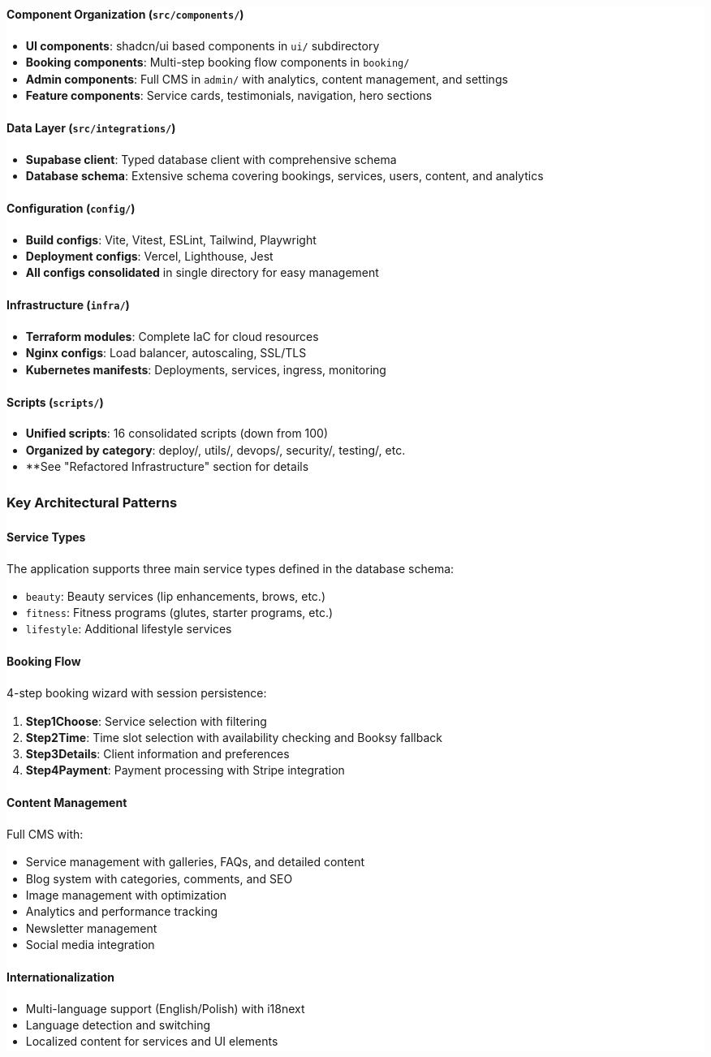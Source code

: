 #### **Component Organization** (`src/components/`)
- **UI components**: shadcn/ui based components in `ui/` subdirectory
- **Booking components**: Multi-step booking flow components in `booking/`
- **Admin components**: Full CMS in `admin/` with analytics, content management, and settings
- **Feature components**: Service cards, testimonials, navigation, hero sections

#### **Data Layer** (`src/integrations/`)
- **Supabase client**: Typed database client with comprehensive schema
- **Database schema**: Extensive schema covering bookings, services, users, content, and analytics

#### **Configuration** (`config/`)
- **Build configs**: Vite, Vitest, ESLint, Tailwind, Playwright
- **Deployment configs**: Vercel, Lighthouse, Jest
- **All configs consolidated** in single directory for easy management

#### **Infrastructure** (`infra/`)
- **Terraform modules**: Complete IaC for cloud resources
- **Nginx configs**: Load balancer, autoscaling, SSL/TLS
- **Kubernetes manifests**: Deployments, services, ingress, monitoring

#### **Scripts** (`scripts/`)
- **Unified scripts**: 16 consolidated scripts (down from 100)
- **Organized by category**: deploy/, utils/, devops/, security/, testing/, etc.
- **See "Refactored Infrastructure" section for details

### Key Architectural Patterns

#### **Service Types**
The application supports three main service types defined in the database schema:
- `beauty`: Beauty services (lip enhancements, brows, etc.)
- `fitness`: Fitness programs (glutes, starter programs, etc.)
- `lifestyle`: Additional lifestyle services

#### **Booking Flow**
4-step booking wizard with session persistence:
1. **Step1Choose**: Service selection with filtering
2. **Step2Time**: Time slot selection with availability checking and Booksy fallback
3. **Step3Details**: Client information and preferences
4. **Step4Payment**: Payment processing with Stripe integration

#### **Content Management**
Full CMS with:
- Service management with galleries, FAQs, and detailed content
- Blog system with categories, comments, and SEO
- Image management with optimization
- Analytics and performance tracking
- Newsletter management
- Social media integration

#### **Internationalization**
- Multi-language support (English/Polish) with i18next
- Language detection and switching
- Localized content for services and UI elements
